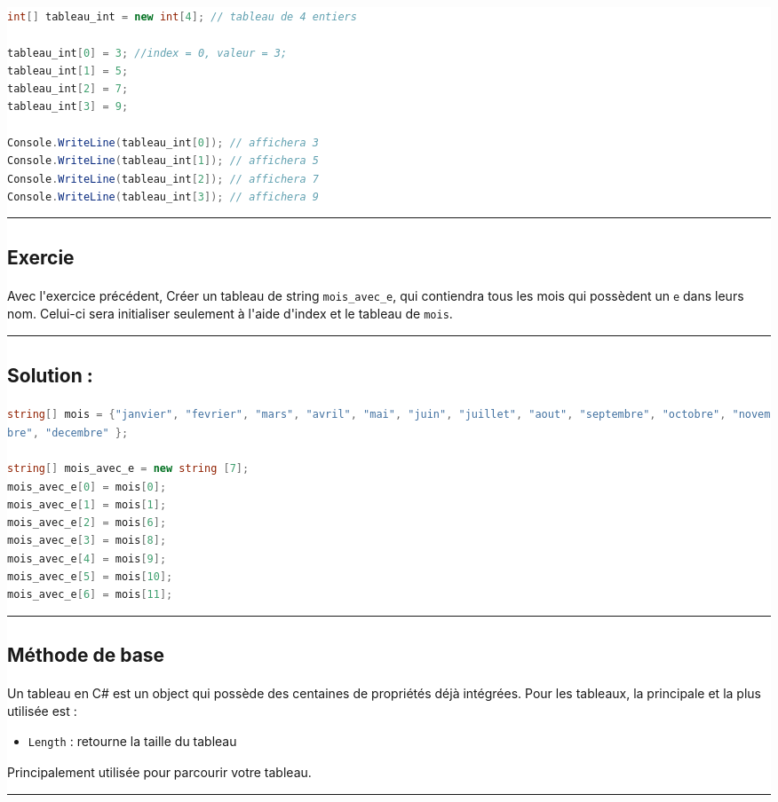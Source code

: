 ```csharp
int[] tableau_int = new int[4]; // tableau de 4 entiers

tableau_int[0] = 3; //index = 0, valeur = 3;
tableau_int[1] = 5;
tableau_int[2] = 7;
tableau_int[3] = 9;

Console.WriteLine(tableau_int[0]); // affichera 3
Console.WriteLine(tableau_int[1]); // affichera 5
Console.WriteLine(tableau_int[2]); // affichera 7
Console.WriteLine(tableau_int[3]); // affichera 9
```

---

## Exercie

Avec l'exercice précédent, 
Créer un tableau de string `mois_avec_e`, qui contiendra tous les mois qui possèdent un `e` dans leurs nom.
Celui-ci sera initialiser seulement à l'aide d'index et le tableau de `mois`.

---

## Solution :

```csharp
string[] mois = {"janvier", "fevrier", "mars", "avril", "mai", "juin", "juillet", "aout", "septembre", "octobre", "novembre", "decembre" };

string[] mois_avec_e = new string [7];
mois_avec_e[0] = mois[0];
mois_avec_e[1] = mois[1];
mois_avec_e[2] = mois[6];
mois_avec_e[3] = mois[8];
mois_avec_e[4] = mois[9];
mois_avec_e[5] = mois[10];
mois_avec_e[6] = mois[11];


```

---

## Méthode de base

Un tableau en C# est un object qui possède des centaines de propriétés déjà intégrées.
Pour les tableaux, la principale et la plus utilisée est :
- `Length` : retourne la taille du tableau

Principalement utilisée pour parcourir votre tableau.

---